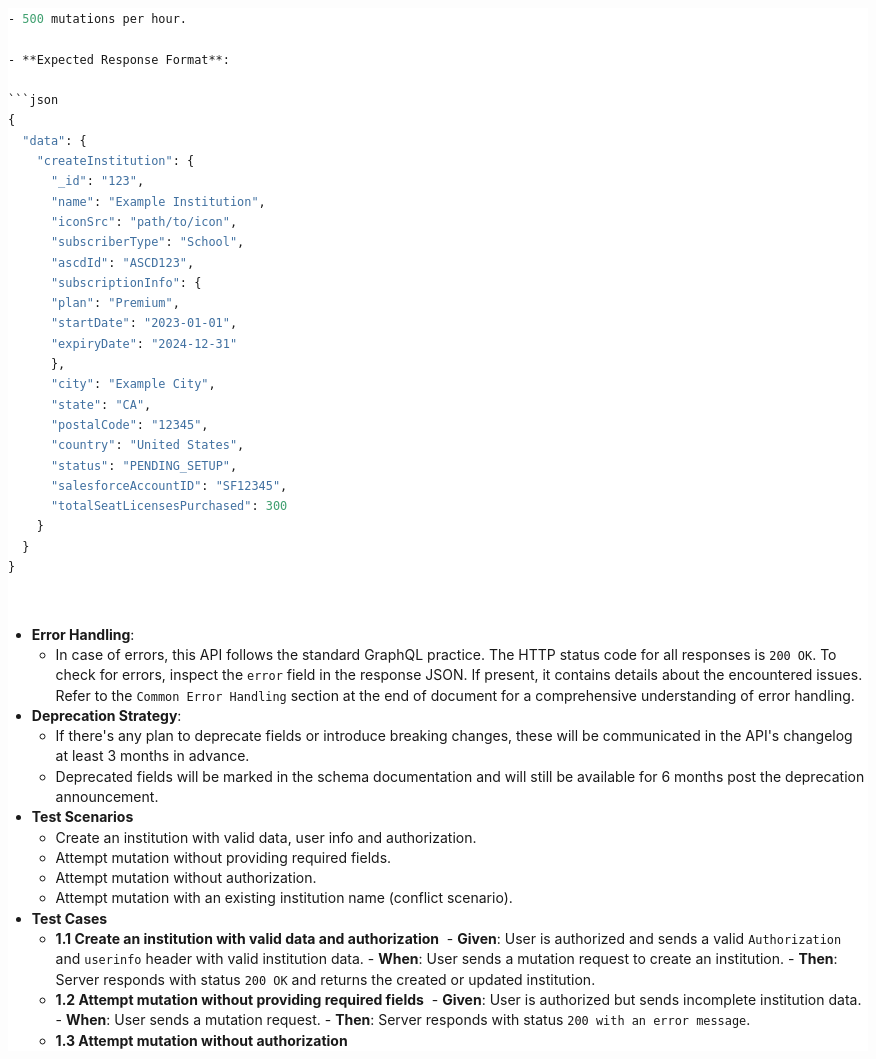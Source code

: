   ```graphql
  - 500 mutations per hour.
    ​
- **Expected Response Format**:
  ​
  ```json
  {
    "data": {
      "createInstitution": {
        "_id": "123",
        "name": "Example Institution",
        "iconSrc": "path/to/icon",
        "subscriberType": "School",
        "ascdId": "ASCD123",
        "subscriptionInfo": {
        "plan": "Premium",
        "startDate": "2023-01-01",
        "expiryDate": "2024-12-31"
        },
        "city": "Example City",
        "state": "CA",
        "postalCode": "12345",
        "country": "United States",
        "status": "PENDING_SETUP",
        "salesforceAccountID": "SF12345",
        "totalSeatLicensesPurchased": 300
      }
    }
  }
  ```
  ​
- **Error Handling**:
  ​
  - In case of errors, this API follows the standard GraphQL practice. The HTTP status code for all responses is `200 OK`. To check for errors, inspect the `error` field in the response JSON. If present, it contains details about the encountered issues. Refer to the `Common Error Handling` section at the end of document for a comprehensive understanding of error handling.
    ​
- **Deprecation Strategy**:
  ​
  - If there's any plan to deprecate fields or introduce breaking changes, these will be communicated in the API's changelog at least 3 months in advance.
  - Deprecated fields will be marked in the schema documentation and will still be available for 6 months post the deprecation announcement.
    ​
- **Test Scenarios**
  ​
  - Create an institution with valid data, user info and authorization.
  - Attempt mutation without providing required fields.
  - Attempt mutation without authorization.
  - Attempt mutation with an existing institution name (conflict scenario).
    ​
- **Test Cases**
  ​
  - **1.1 Create an institution with valid data and authorization**
    ​ - **Given**: User is authorized and sends a valid `Authorization` and `userinfo` header with valid institution data. - **When**: User sends a mutation request to create an institution. - **Then**: Server responds with status `200 OK` and returns the created or updated institution.
    ​
  - **1.2 Attempt mutation without providing required fields**
    ​ - **Given**: User is authorized but sends incomplete institution data. - **When**: User sends a mutation request. - **Then**: Server responds with status `200 with an error message`.
    ​
  - **1.3 Attempt mutation without authorization**